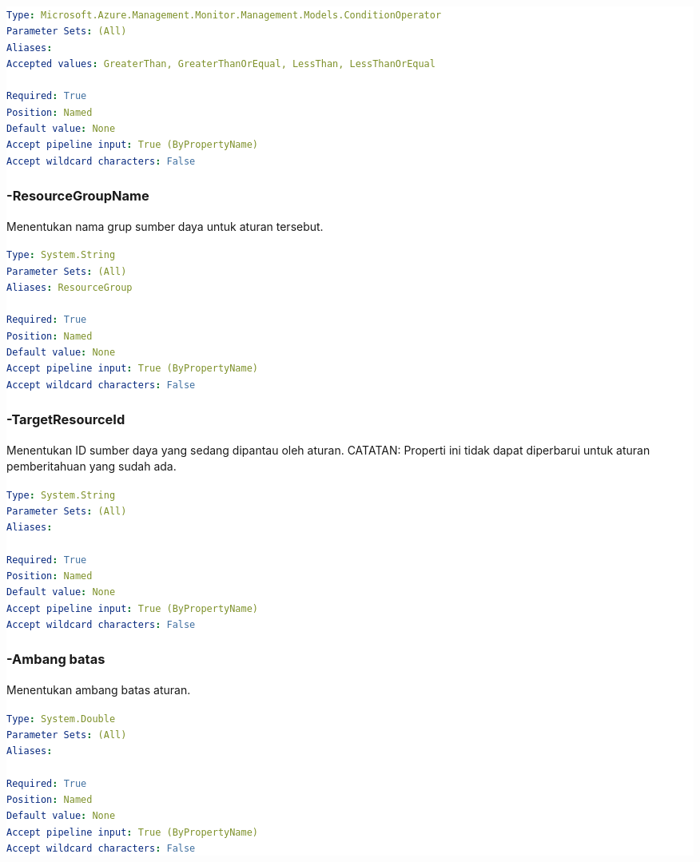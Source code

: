 ```yaml
Type: Microsoft.Azure.Management.Monitor.Management.Models.ConditionOperator
Parameter Sets: (All)
Aliases:
Accepted values: GreaterThan, GreaterThanOrEqual, LessThan, LessThanOrEqual

Required: True
Position: Named
Default value: None
Accept pipeline input: True (ByPropertyName)
Accept wildcard characters: False
```

### -ResourceGroupName
Menentukan nama grup sumber daya untuk aturan tersebut.

```yaml
Type: System.String
Parameter Sets: (All)
Aliases: ResourceGroup

Required: True
Position: Named
Default value: None
Accept pipeline input: True (ByPropertyName)
Accept wildcard characters: False
```

### -TargetResourceId
Menentukan ID sumber daya yang sedang dipantau oleh aturan. CATATAN: Properti ini tidak dapat diperbarui untuk aturan pemberitahuan yang sudah ada.

```yaml
Type: System.String
Parameter Sets: (All)
Aliases:

Required: True
Position: Named
Default value: None
Accept pipeline input: True (ByPropertyName)
Accept wildcard characters: False
```

### -Ambang batas
Menentukan ambang batas aturan.

```yaml
Type: System.Double
Parameter Sets: (All)
Aliases:

Required: True
Position: Named
Default value: None
Accept pipeline input: True (ByPropertyName)
Accept wildcard characters: False
```
